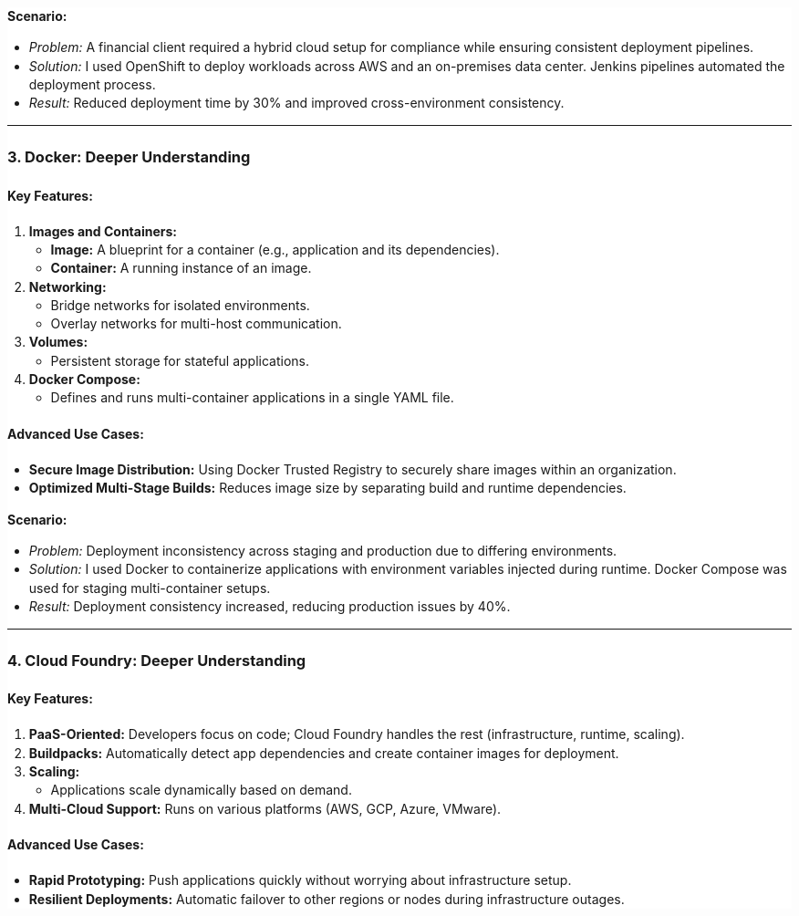 **Scenario:**
- *Problem:* A financial client required a hybrid cloud setup for compliance while ensuring consistent deployment pipelines.
- *Solution:* I used OpenShift to deploy workloads across AWS and an on-premises data center. Jenkins pipelines automated the deployment process.
- *Result:* Reduced deployment time by 30% and improved cross-environment consistency.

---

### **3. Docker: Deeper Understanding**

#### **Key Features:**
1. **Images and Containers:**
   - **Image:** A blueprint for a container (e.g., application and its dependencies).
   - **Container:** A running instance of an image.
2. **Networking:**
   - Bridge networks for isolated environments.
   - Overlay networks for multi-host communication.
3. **Volumes:**
   - Persistent storage for stateful applications.
4. **Docker Compose:**
   - Defines and runs multi-container applications in a single YAML file.

#### **Advanced Use Cases:**
- **Secure Image Distribution:** Using Docker Trusted Registry to securely share images within an organization.
- **Optimized Multi-Stage Builds:** Reduces image size by separating build and runtime dependencies.

**Scenario:**
- *Problem:* Deployment inconsistency across staging and production due to differing environments.
- *Solution:* I used Docker to containerize applications with environment variables injected during runtime. Docker Compose was used for staging multi-container setups.
- *Result:* Deployment consistency increased, reducing production issues by 40%.

---

### **4. Cloud Foundry: Deeper Understanding**

#### **Key Features:**
1. **PaaS-Oriented:** Developers focus on code; Cloud Foundry handles the rest (infrastructure, runtime, scaling).
2. **Buildpacks:** Automatically detect app dependencies and create container images for deployment.
3. **Scaling:**
   - Applications scale dynamically based on demand.
4. **Multi-Cloud Support:** Runs on various platforms (AWS, GCP, Azure, VMware).

#### **Advanced Use Cases:**
- **Rapid Prototyping:** Push applications quickly without worrying about infrastructure setup.
- **Resilient Deployments:** Automatic failover to other regions or nodes during infrastructure outages.
